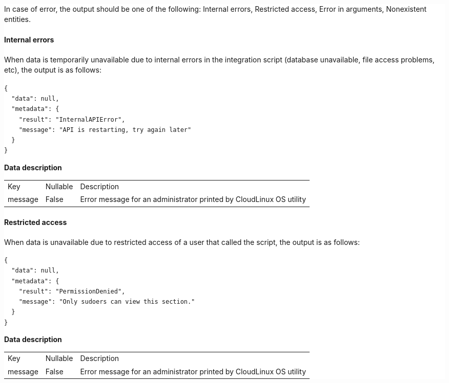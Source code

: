 In case of error, the output should be one of the following: Internal errors, Restricted access, Error in arguments,  Nonexistent entities. 

#### Internal errors

When data is temporarily unavailable due to internal errors in the integration script (database unavailable, file access problems, etc), the output is as follows:

<div class="notranslate">

```
{
  "data": null,
  "metadata": {
    "result": "InternalAPIError",
    "message": "API is restarting, try again later"
  }
}
```
</div>

**Data description**

| | | |
|-|-|-|
|Key|Nullable|Description|
|message|False|Error message for an administrator printed by CloudLinux OS utility|

#### Restricted access

When data is unavailable due to restricted access of a user that called the script, the output is as follows: 

<div class="notranslate">

```
{
  "data": null,
  "metadata": {
    "result": "PermissionDenied",
    "message": "Only sudoers can view this section."
  }
}
```
</div>

**Data description**

| | | |
|-|-|-|
|Key|Nullable|Description|
|message|False|Error message for an administrator printed by CloudLinux OS utility|
